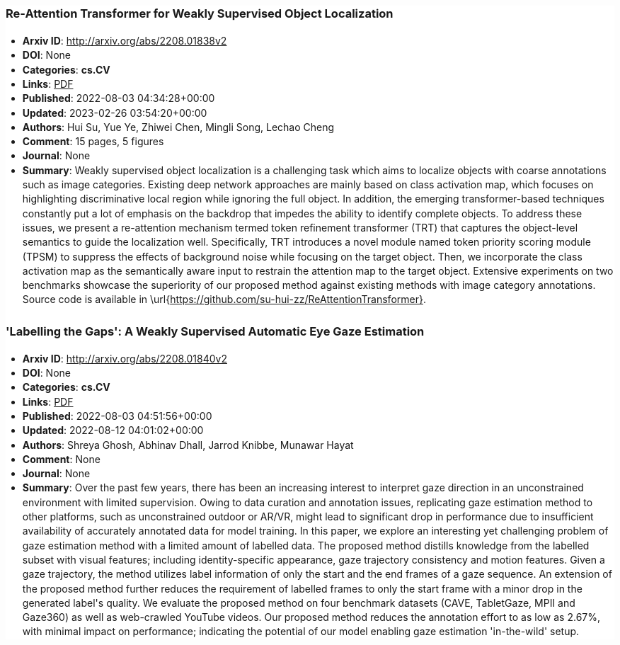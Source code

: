 

### Re-Attention Transformer for Weakly Supervised Object Localization
- **Arxiv ID**: http://arxiv.org/abs/2208.01838v2
- **DOI**: None
- **Categories**: **cs.CV**
- **Links**: [PDF](http://arxiv.org/pdf/2208.01838v2)
- **Published**: 2022-08-03 04:34:28+00:00
- **Updated**: 2023-02-26 03:54:20+00:00
- **Authors**: Hui Su, Yue Ye, Zhiwei Chen, Mingli Song, Lechao Cheng
- **Comment**: 15 pages, 5 figures
- **Journal**: None
- **Summary**: Weakly supervised object localization is a challenging task which aims to localize objects with coarse annotations such as image categories. Existing deep network approaches are mainly based on class activation map, which focuses on highlighting discriminative local region while ignoring the full object. In addition, the emerging transformer-based techniques constantly put a lot of emphasis on the backdrop that impedes the ability to identify complete objects. To address these issues, we present a re-attention mechanism termed token refinement transformer (TRT) that captures the object-level semantics to guide the localization well. Specifically, TRT introduces a novel module named token priority scoring module (TPSM) to suppress the effects of background noise while focusing on the target object. Then, we incorporate the class activation map as the semantically aware input to restrain the attention map to the target object. Extensive experiments on two benchmarks showcase the superiority of our proposed method against existing methods with image category annotations. Source code is available in \url{https://github.com/su-hui-zz/ReAttentionTransformer}.



### 'Labelling the Gaps': A Weakly Supervised Automatic Eye Gaze Estimation
- **Arxiv ID**: http://arxiv.org/abs/2208.01840v2
- **DOI**: None
- **Categories**: **cs.CV**
- **Links**: [PDF](http://arxiv.org/pdf/2208.01840v2)
- **Published**: 2022-08-03 04:51:56+00:00
- **Updated**: 2022-08-12 04:01:02+00:00
- **Authors**: Shreya Ghosh, Abhinav Dhall, Jarrod Knibbe, Munawar Hayat
- **Comment**: None
- **Journal**: None
- **Summary**: Over the past few years, there has been an increasing interest to interpret gaze direction in an unconstrained environment with limited supervision. Owing to data curation and annotation issues, replicating gaze estimation method to other platforms, such as unconstrained outdoor or AR/VR, might lead to significant drop in performance due to insufficient availability of accurately annotated data for model training. In this paper, we explore an interesting yet challenging problem of gaze estimation method with a limited amount of labelled data. The proposed method distills knowledge from the labelled subset with visual features; including identity-specific appearance, gaze trajectory consistency and motion features. Given a gaze trajectory, the method utilizes label information of only the start and the end frames of a gaze sequence. An extension of the proposed method further reduces the requirement of labelled frames to only the start frame with a minor drop in the generated label's quality. We evaluate the proposed method on four benchmark datasets (CAVE, TabletGaze, MPII and Gaze360) as well as web-crawled YouTube videos. Our proposed method reduces the annotation effort to as low as 2.67%, with minimal impact on performance; indicating the potential of our model enabling gaze estimation 'in-the-wild' setup.
